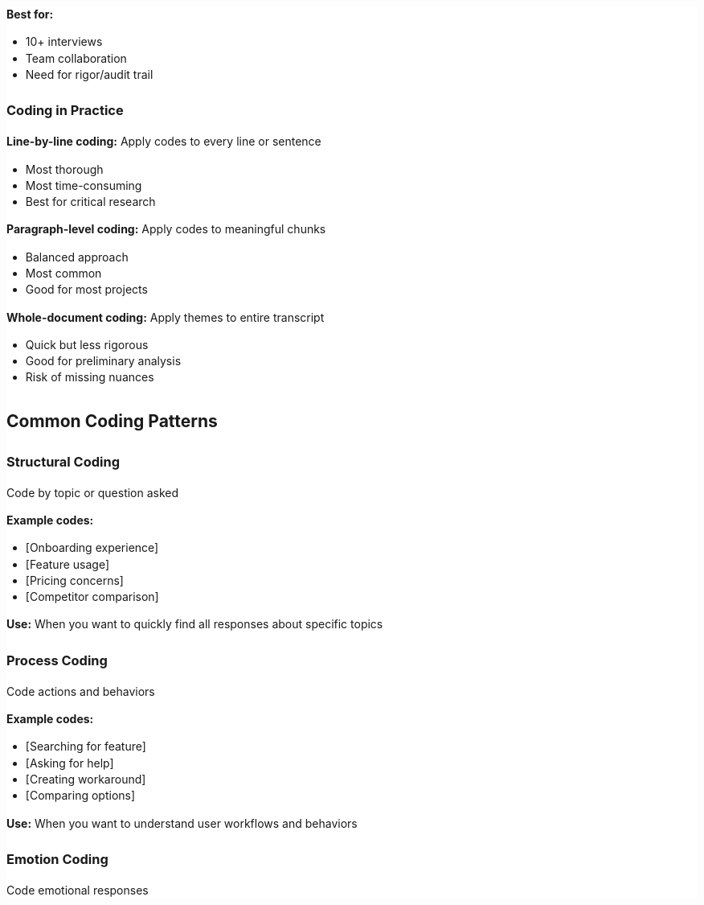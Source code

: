 **Best for:**
- 10+ interviews
- Team collaboration
- Need for rigor/audit trail

### Coding in Practice

**Line-by-line coding:**
Apply codes to every line or sentence
- Most thorough
- Most time-consuming
- Best for critical research

**Paragraph-level coding:**
Apply codes to meaningful chunks
- Balanced approach
- Most common
- Good for most projects

**Whole-document coding:**
Apply themes to entire transcript
- Quick but less rigorous
- Good for preliminary analysis
- Risk of missing nuances

## Common Coding Patterns

### Structural Coding

Code by topic or question asked

**Example codes:**
- [Onboarding experience]
- [Feature usage]
- [Pricing concerns]
- [Competitor comparison]

**Use:** When you want to quickly find all responses about specific topics

### Process Coding

Code actions and behaviors

**Example codes:**
- [Searching for feature]
- [Asking for help]
- [Creating workaround]
- [Comparing options]

**Use:** When you want to understand user workflows and behaviors

### Emotion Coding

Code emotional responses
